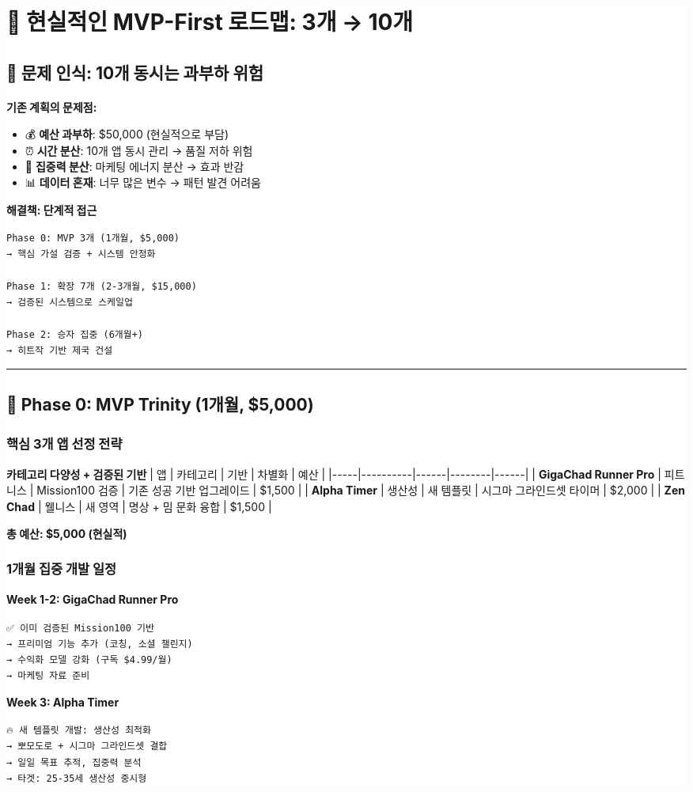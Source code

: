 # 🎯 현실적인 MVP-First 로드맵: 3개 → 10개

## 🚨 **문제 인식: 10개 동시는 과부하 위험**

**기존 계획의 문제점:**
- 💰 **예산 과부하**: $50,000 (현실적으로 부담)
- ⏰ **시간 분산**: 10개 앱 동시 관리 → 품질 저하 위험
- 🎯 **집중력 분산**: 마케팅 에너지 분산 → 효과 반감
- 📊 **데이터 혼재**: 너무 많은 변수 → 패턴 발견 어려움

**해결책: 단계적 접근**
```
Phase 0: MVP 3개 (1개월, $5,000)
→ 핵심 가설 검증 + 시스템 안정화

Phase 1: 확장 7개 (2-3개월, $15,000)
→ 검증된 시스템으로 스케일업

Phase 2: 승자 집중 (6개월+)
→ 히트작 기반 제국 건설
```

---

## 🎯 **Phase 0: MVP Trinity (1개월, $5,000)**

### **핵심 3개 앱 선정 전략**

**카테고리 다양성 + 검증된 기반**
| 앱 | 카테고리 | 기반 | 차별화 | 예산 |
|-----|----------|------|--------|------|
| **GigaChad Runner Pro** | 피트니스 | Mission100 검증 | 기존 성공 기반 업그레이드 | $1,500 |
| **Alpha Timer** | 생산성 | 새 템플릿 | 시그마 그라인드셋 타이머 | $2,000 |
| **Zen Chad** | 웰니스 | 새 영역 | 명상 + 밈 문화 융합 | $1,500 |

**총 예산: $5,000 (현실적)**

### **1개월 집중 개발 일정**

**Week 1-2: GigaChad Runner Pro**
```
✅ 이미 검증된 Mission100 기반
→ 프리미엄 기능 추가 (코칭, 소셜 챌린지)
→ 수익화 모델 강화 (구독 $4.99/월)
→ 마케팅 자료 준비
```

**Week 3: Alpha Timer**
```
🔥 새 템플릿 개발: 생산성 최적화
→ 뽀모도로 + 시그마 그라인드셋 결합
→ 일일 목표 추적, 집중력 분석
→ 타겟: 25-35세 생산성 중시형
```
